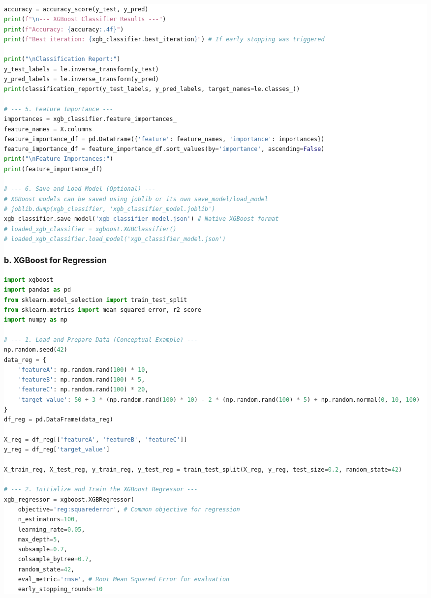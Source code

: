 ```python
accuracy = accuracy_score(y_test, y_pred)
print(f"\n--- XGBoost Classifier Results ---")
print(f"Accuracy: {accuracy:.4f}")
print(f"Best iteration: {xgb_classifier.best_iteration}") # If early stopping was triggered

print("\nClassification Report:")
y_test_labels = le.inverse_transform(y_test)
y_pred_labels = le.inverse_transform(y_pred)
print(classification_report(y_test_labels, y_pred_labels, target_names=le.classes_))

# --- 5. Feature Importance ---
importances = xgb_classifier.feature_importances_
feature_names = X.columns
feature_importance_df = pd.DataFrame({'feature': feature_names, 'importance': importances})
feature_importance_df = feature_importance_df.sort_values(by='importance', ascending=False)
print("\nFeature Importances:")
print(feature_importance_df)

# --- 6. Save and Load Model (Optional) ---
# XGBoost models can be saved using joblib or its own save_model/load_model
# joblib.dump(xgb_classifier, 'xgb_classifier_model.joblib')
xgb_classifier.save_model('xgb_classifier_model.json') # Native XGBoost format
# loaded_xgb_classifier = xgboost.XGBClassifier()
# loaded_xgb_classifier.load_model('xgb_classifier_model.json')
```

### b. XGBoost for Regression

```python
import xgboost
import pandas as pd
from sklearn.model_selection import train_test_split
from sklearn.metrics import mean_squared_error, r2_score
import numpy as np

# --- 1. Load and Prepare Data (Conceptual Example) ---
np.random.seed(42)
data_reg = {
    'featureA': np.random.rand(100) * 10,
    'featureB': np.random.rand(100) * 5,
    'featureC': np.random.rand(100) * 20,
    'target_value': 50 + 3 * (np.random.rand(100) * 10) - 2 * (np.random.rand(100) * 5) + np.random.normal(0, 10, 100)
}
df_reg = pd.DataFrame(data_reg)

X_reg = df_reg[['featureA', 'featureB', 'featureC']]
y_reg = df_reg['target_value']

X_train_reg, X_test_reg, y_train_reg, y_test_reg = train_test_split(X_reg, y_reg, test_size=0.2, random_state=42)

# --- 2. Initialize and Train the XGBoost Regressor ---
xgb_regressor = xgboost.XGBRegressor(
    objective='reg:squarederror', # Common objective for regression
    n_estimators=100,
    learning_rate=0.05,
    max_depth=5,
    subsample=0.7,
    colsample_bytree=0.7,
    random_state=42,
    eval_metric='rmse', # Root Mean Squared Error for evaluation
    early_stopping_rounds=10
```